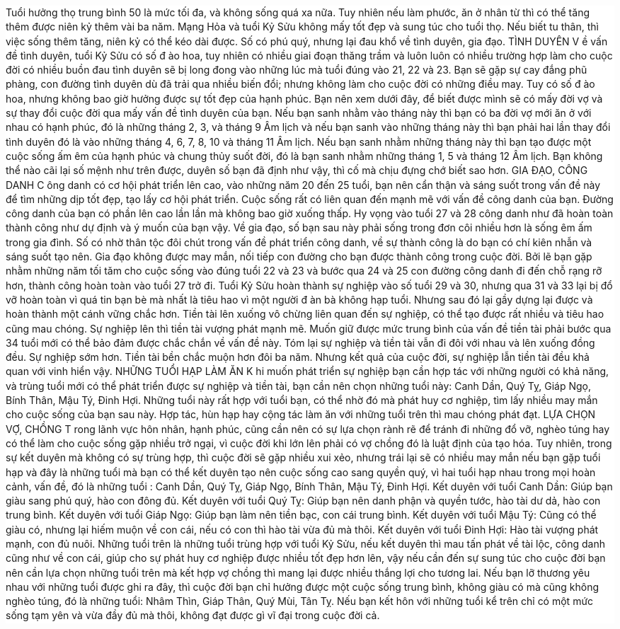 Tuổi hưởng thọ trung bình 50 là mức tối đa, và không sống quá xa nữa. Tuy nhiên nếu làm phước, ăn ở nhân từ thì có thể tăng thêm được niên kỷ thêm vài ba năm. Mạng Hỏa và tuổi Kỷ Sửu không mấy tốt đẹp và sung túc cho tuổi thọ. Nếu biết tu thân, thì việc sống thêm tăng, niên kỷ có thể kéo dài được. Số có phú quý, nhưng lại đau khổ về tình duyên, gia đạo.
TÌNH DUYÊN
V ề vấn đề tình duyên, tuổi Kỷ Sửu có số đ ào hoa, tuy nhiên có nhiều giai đoạn thăng trầm và luôn luôn có nhiều trường hợp làm cho cuộc đời có nhiều buồn đau tình duyên sẽ bị long đong vào những lúc mà tuổi đúng vào 21, 22 và 23. Bạn sẽ gặp sự cay đắng phũ phàng, con đường tình duyên dù đã trải qua nhiều biến đổi; nhưng không làm cho cuộc đời có những điều may. Tuy có số đ ào hoa, nhưng không bao giờ hưởng được sự tốt đẹp của hạnh phúc.
Bạn nên xem dưới đây, để biết được mình sẽ có mấy đời vợ và sự thay đổi cuộc đời qua mấy vấn đề tình duyên của bạn. Nếu bạn sanh nhằm vào tháng này thì bạn có ba đời vợ mới ăn ở với nhau có hạnh phúc, đó là những tháng 2, 3, và tháng 9 Âm lịch và nếu bạn sanh vào những tháng này thì bạn phải hai lần thay đổi tình duyên đó là vào những tháng 4, 6, 7, 8, 10 và tháng 11 Âm lịch. Nếu bạn sanh nhằm những tháng này thì bạn tạo được một cuộc sống ấm êm của hạnh phúc và chung thủy suốt đời, đó là bạn sanh nhằm những tháng 1, 5 và tháng 12 Âm lịch. Bạn không thể nào cãi lại số mệnh như trên được, duyên số bạn đã định như vậy, thì cố mà chịu đựng chớ biết sao hơn.
GIA ĐẠO, CÔNG DANH
C ông danh có cơ hội phát triển lên cao, vào những năm 20 đến 25 tuổi, bạn nên cẩn thận và sáng suốt trong vấn đề này để tìm những dịp tốt đẹp, tạo lấy cơ hội phát triển. Cuộc sống rất có liên quan đến mạnh mẽ với vấn đề công danh của bạn. Đường công danh của bạn có phần lên cao lần lần mà không bao giờ xuống thấp. Hy vọng vào tuổi 27 và 28 công danh như đã hoàn toàn thành công như dự định và ý muốn của bạn vậy. Về gia đạo, số bạn sau này phải sống trong đơn côi nhiều hơn là sống êm ấm trong gia đình. Số có nhờ thân tộc đôi chút trong vấn đề phát triển công danh, về sự thành công là do bạn có chí kiên nhẫn và sáng suốt tạo nên. Gia đạo không được may mắn, nối tiếp con đường cho bạn được thành công trong cuộc đời. Bởi lẽ bạn gặp nhằm những năm tối tăm cho cuộc sống vào đúng tuổi 22 và 23 và bước qua 24 và 25 con đường công danh đi đến chỗ rạng rỡ hơn, thành công hoàn toàn vào tuổi 27 trở đi.
Tuổi Kỷ Sửu hoàn thành sự nghiệp vào số tuổi 29 và 30, nhưng qua 31 và 33 lại bị đổ vỡ hoàn toàn vì quá tin bạn bè mà nhất là tiêu hao vì một người đ àn bà không hạp tuổi. Nhưng sau đó lại gầy dựng lại được và hoàn thành một cánh vững chắc hơn. Tiền tài lên xuống vô chừng liên quan đến sự nghiệp, có thể tạo được rất nhiều và tiêu hao cũng mau chóng. Sự nghiệp lên thì tiền tài vượng phát mạnh mẽ. Muốn giữ được mức trung bình của vấn đề tiền tài phải bước qua 34 tuổi mới có thể bảo đảm được chắc chắn về vấn đề này. Tóm lại sự nghiệp và tiền tài vẫn đi đôi với nhau và lên xuống đồng đều. Sự nghiệp sớm hơn. Tiền tài bền chắc muộn hơn đôi ba năm. Nhưng kết quả của cuộc đời, sự nghiệp lẫn tiền tài đều khả quan với vinh hiển vậy.
NHỮNG TUỔI HẠP LÀM ĂN
K hi muốn phát triển sự nghiệp bạn cần hợp tác với những người có khả năng, và trùng tuổi mới có thể phát triển được sự nghiệp và tiền tài, bạn cần nên chọn những tuổi này: Canh Dần, Quý Tỵ, Giáp Ngọ, Bính Thân, Mậu Tý, Đinh Hợi. Những tuổi này rất hợp với tuổi bạn, có thể nhờ đó mà phát huy cơ nghiệp, tìm lấy nhiều may mắn cho cuộc sống của bạn sau này. Hợp tác, hùn hạp hay cộng tác làm ăn với những tuổi trên thì mau chóng phát đạt.
LỰA CHỌN VỢ, CHỒNG
T rong lãnh vực hôn nhân, hạnh phúc, cũng cần nên có sự lựa chọn rành rẽ để tránh đi những đổ vỡ, nghèo túng hay có thể làm cho cuộc sống gặp nhiều trở ngại, vì cuộc đời khi lớn lên phải có vợ chồng đó là luật định của tạo hóa. Tuy nhiên, trong sự kết duyên mà không có sự trùng hợp, thì cuộc đời sẽ gặp nhiều xui xẻo, nhưng trái lại sẽ có nhiều may mắn nếu bạn gặp tuổi hạp và đây là những tuổi mà bạn có thể kết duyên tạo nên cuộc sống cao sang quyền quý, vì hai tuổi hạp nhau trong mọi hoàn cảnh, vấn đề, đó là những tuổi : Canh Dần, Quý Tỵ, Giáp Ngọ, Bính Thân, Mậu Tý, Đinh Hợi.
Kết duyên với tuổi Canh Dần: Giúp bạn giàu sang phú quý, hào con đông đủ. Kết duyên với tuổi Quý Tỵ: Giúp bạn nên danh phận và quyền tước, hào tài dư dả, hào con trung bình. Kết duyên với tuổi Giáp Ngọ: Giúp bạn làm nên tiền bạc, con cái trung bình. Kết duyên với tuổi Mậu Tý: Cũng có thể giàu có, nhưng lại hiếm muộn về con cái, nếu có con thì hào tài vừa đủ mà thôi. Kết duyên với tuổi Đinh Hợi: Hào tài vượng phát mạnh, con đủ nuôi.
Những tuổi trên là những tuổi trùng hợp với tuổi Kỷ Sửu, nếu kết duyên thì mau tấn phát về tài lộc, công danh cũng như về con cái, giúp cho sự phát huy cơ nghiệp được nhiều tốt đẹp hơn lên, vậy nếu cần đến sự sung túc cho cuộc đời bạn nên cần lựa chọn những tuổi trên mà kết hợp vợ chồng thì mang lại được nhiều thắng lợi cho tương lai.
Nếu bạn lỡ thương yêu nhau với những tuổi được ghi ra đây, thì cuộc đời bạn chỉ hưởng được một cuộc sống trung bình, không giàu có mà cũng không nghèo túng, đó là những tuổi: Nhâm Thìn, Giáp Thân, Quý Mùi, Tân Tỵ. Nếu bạn kết hôn với những tuổi kể trên chỉ có một mức sống tạm yên và vừa đầy đủ mà thôi, không đạt được gì vĩ đại trong cuộc đời cả.